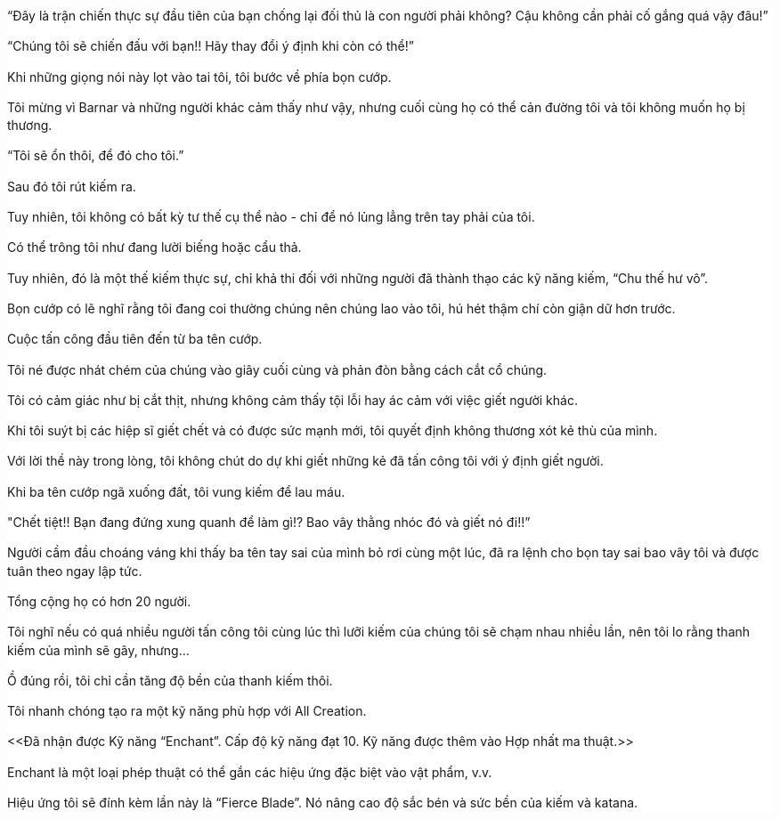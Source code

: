 “Đây là trận chiến thực sự đầu tiên của bạn chống lại đối thủ là con người phải không? Cậu không cần phải cố gắng quá
vậy đâu!”

“Chúng tôi sẽ chiến đấu với bạn!! Hãy thay đổi ý định khi còn có thể!”

Khi những giọng nói này lọt vào tai tôi, tôi bước về phía bọn cướp.

Tôi mừng vì Barnar và những người khác cảm thấy như vậy, nhưng cuối cùng họ có thể cản đường tôi và tôi không muốn họ bị
thương.

“Tôi sẽ ổn thôi, để đó cho tôi.”

Sau đó tôi rút kiếm ra.

Tuy nhiên, tôi không có bất kỳ tư thế cụ thể nào - chỉ để nó lủng lẳng trên tay phải của tôi.

Có thể trông tôi như đang lười biếng hoặc cẩu thả.

Tuy nhiên, đó là một thế kiếm thực sự, chỉ khả thi đối với những người đã thành thạo các kỹ năng kiếm, “Chu thế hư vô”.

Bọn cướp có lẽ nghĩ rằng tôi đang coi thường chúng nên chúng lao vào tôi, hú hét thậm chí còn giận dữ hơn trước.

Cuộc tấn công đầu tiên đến từ ba tên cướp.

Tôi né được nhát chém của chúng vào giây cuối cùng và phản đòn bằng cách cắt cổ chúng.

Tôi có cảm giác như bị cắt thịt, nhưng không cảm thấy tội lỗi hay ác cảm với việc giết người khác.

Khi tôi suýt bị các hiệp sĩ giết chết và có được sức mạnh mới, tôi quyết định không thương xót kẻ thù của mình.

Với lời thề này trong lòng, tôi không chút do dự khi giết những kẻ đã tấn công tôi với ý định giết người.

Khi ba tên cướp ngã xuống đất, tôi vung kiếm để lau máu.

"Chết tiệt!! Bạn đang đứng xung quanh để làm gì!? Bao vây thằng nhóc đó và giết nó đi!!”

Người cầm đầu choáng váng khi thấy ba tên tay sai của mình bỏ rơi cùng một lúc, đã ra lệnh cho bọn tay sai bao vây tôi
và được tuân theo ngay lập tức.

Tổng cộng họ có hơn 20 người.

Tôi nghĩ nếu có quá nhiều người tấn công tôi cùng lúc thì lưỡi kiếm của chúng tôi sẽ chạm nhau nhiều lần, nên tôi lo
rằng thanh kiếm của mình sẽ gãy, nhưng…

Ồ đúng rồi, tôi chỉ cần tăng độ bền của thanh kiếm thôi.

Tôi nhanh chóng tạo ra một kỹ năng phù hợp với All Creation.

<<Đã nhận được Kỹ năng “Enchant”. Cấp độ kỹ năng đạt 10. Kỹ năng được thêm vào Hợp nhất ma thuật.>>

Enchant là một loại phép thuật có thể gắn các hiệu ứng đặc biệt vào vật phẩm, v.v.

Hiệu ứng tôi sẽ đính kèm lần này là “Fierce Blade”. Nó nâng cao độ sắc bén và sức bền của kiếm và katana.
